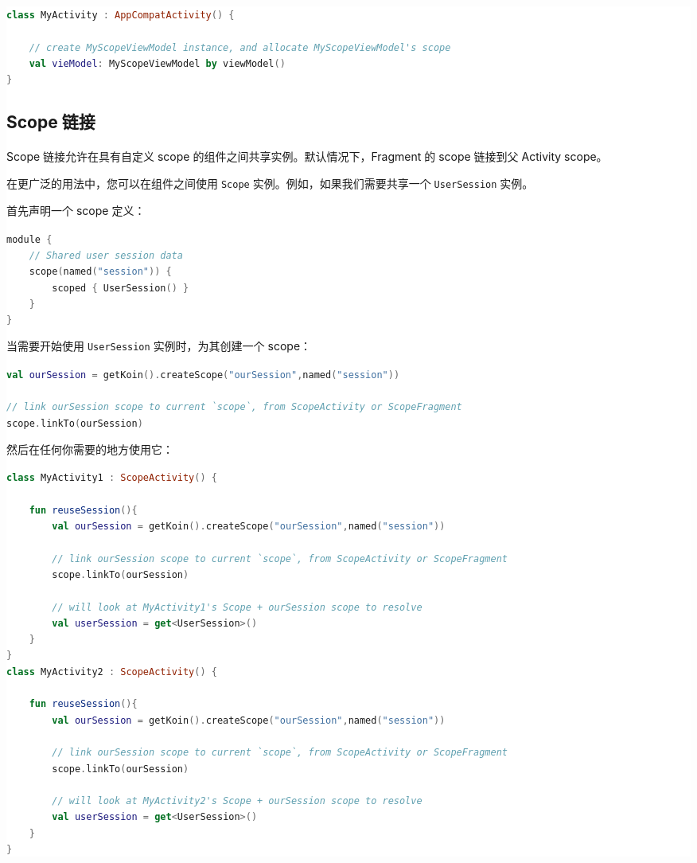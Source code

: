 ```kotlin
class MyActivity : AppCompatActivity() {
    
    // create MyScopeViewModel instance, and allocate MyScopeViewModel's scope
    val vieModel: MyScopeViewModel by viewModel()
}
```

## Scope 链接

Scope 链接允许在具有自定义 scope 的组件之间共享实例。默认情况下，Fragment 的 scope 链接到父 Activity scope。

在更广泛的用法中，您可以在组件之间使用 `Scope` 实例。例如，如果我们需要共享一个 `UserSession` 实例。

首先声明一个 scope 定义：

```kotlin
module {
    // Shared user session data
    scope(named("session")) {
        scoped { UserSession() }
    }
}
```

当需要开始使用 `UserSession` 实例时，为其创建一个 scope：

```kotlin
val ourSession = getKoin().createScope("ourSession",named("session"))

// link ourSession scope to current `scope`, from ScopeActivity or ScopeFragment
scope.linkTo(ourSession)
```

然后在任何你需要的地方使用它：

```kotlin
class MyActivity1 : ScopeActivity() {
    
    fun reuseSession(){
        val ourSession = getKoin().createScope("ourSession",named("session"))
        
        // link ourSession scope to current `scope`, from ScopeActivity or ScopeFragment
        scope.linkTo(ourSession)

        // will look at MyActivity1's Scope + ourSession scope to resolve
        val userSession = get<UserSession>()
    }
}
class MyActivity2 : ScopeActivity() {

    fun reuseSession(){
        val ourSession = getKoin().createScope("ourSession",named("session"))
        
        // link ourSession scope to current `scope`, from ScopeActivity or ScopeFragment
        scope.linkTo(ourSession)

        // will look at MyActivity2's Scope + ourSession scope to resolve
        val userSession = get<UserSession>()
    }
}
```